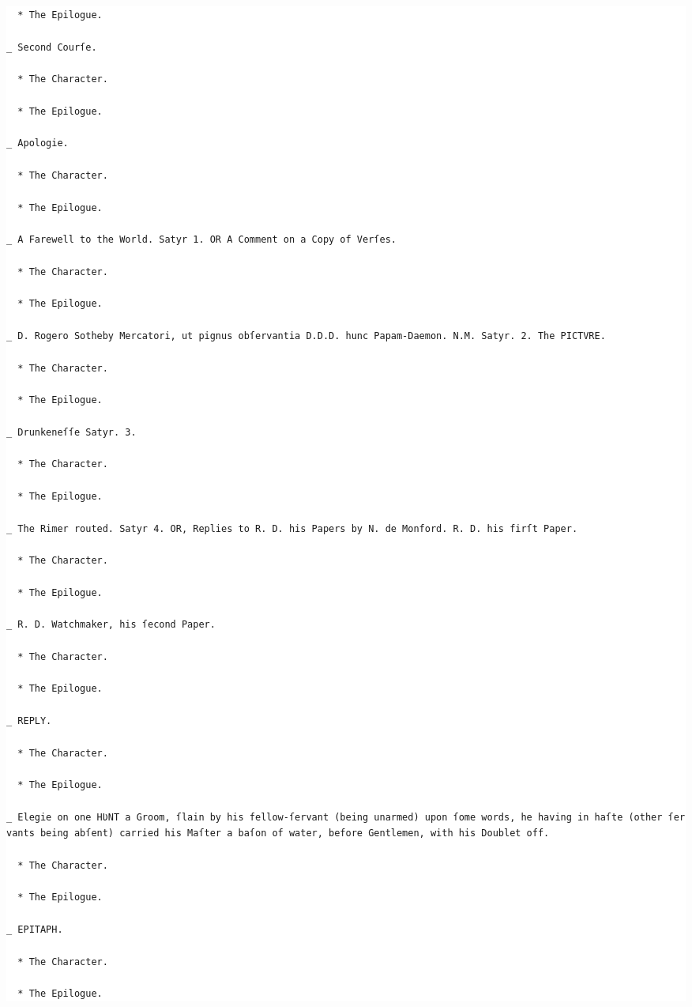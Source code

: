       * The Epilogue.

    _ Second Courſe.

      * The Character.

      * The Epilogue.

    _ Apologie.

      * The Character.

      * The Epilogue.

    _ A Farewell to the World. Satyr 1. OR A Comment on a Copy of Verſes.

      * The Character.

      * The Epilogue.

    _ D. Rogero Sotheby Mercatori, ut pignus obſervantia D.D.D. hunc Papam-Daemon. N.M. Satyr. 2. The PICTVRE.

      * The Character.

      * The Epilogue.

    _ Drunkeneſſe Satyr. 3.

      * The Character.

      * The Epilogue.

    _ The Rimer routed. Satyr 4. OR, Replies to R. D. his Papers by N. de Monford. R. D. his firſt Paper.

      * The Character.

      * The Epilogue.

    _ R. D. Watchmaker, his ſecond Paper.

      * The Character.

      * The Epilogue.

    _ REPLY.

      * The Character.

      * The Epilogue.

    _ Elegie on one HƲNT a Groom, ſlain by his fellow-ſervant (being unarmed) upon ſome words, he having in haſte (other ſervants being abſent) carried his Maſter a baſon of water, before Gentlemen, with his Doublet off.

      * The Character.

      * The Epilogue.

    _ EPITAPH.

      * The Character.

      * The Epilogue.
